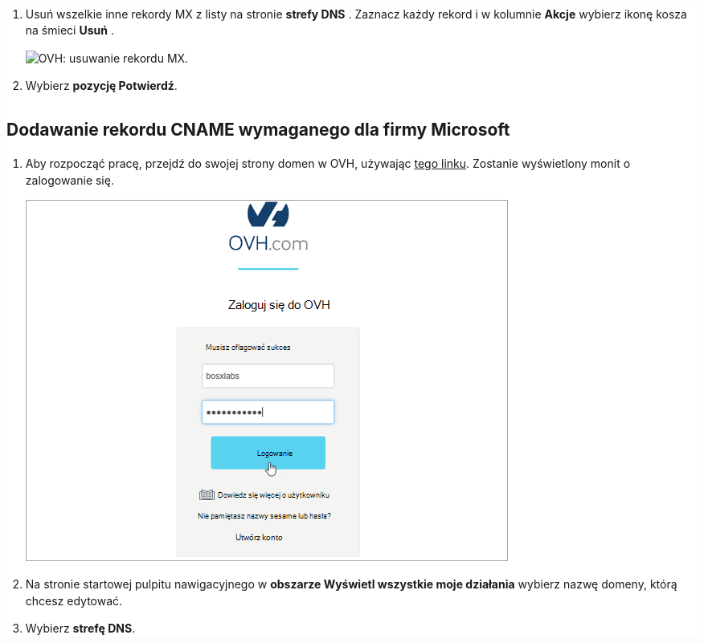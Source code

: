 1. Usuń wszelkie inne rekordy MX z listy na stronie **strefy DNS** . Zaznacz każdy rekord i w kolumnie **Akcje** wybierz ikonę kosza na śmieci **Usuń** .

    ![OVH: usuwanie rekordu MX.](../../media/892b328b-7057-4828-b8c5-fe26284dc8c2.png)
  
1. Wybierz **pozycję Potwierdź**.

## <a name="add-the-cname-record-required-for-microsoft"></a>Dodawanie rekordu CNAME wymaganego dla firmy Microsoft

1. Aby rozpocząć pracę, przejdź do swojej strony domen w OVH, używając [tego linku](https://www.ovh.com/manager/). Zostanie wyświetlony monit o zalogowanie się.

    ![Logowanie OVH.](../../media/1424cc15-720d-49d1-b99b-8ba63b216238.png)
  
1. Na stronie startowej pulpitu nawigacyjnego w **obszarze Wyświetl wszystkie moje działania** wybierz nazwę domeny, którą chcesz edytować.
  
1. Wybierz **strefę DNS**.
